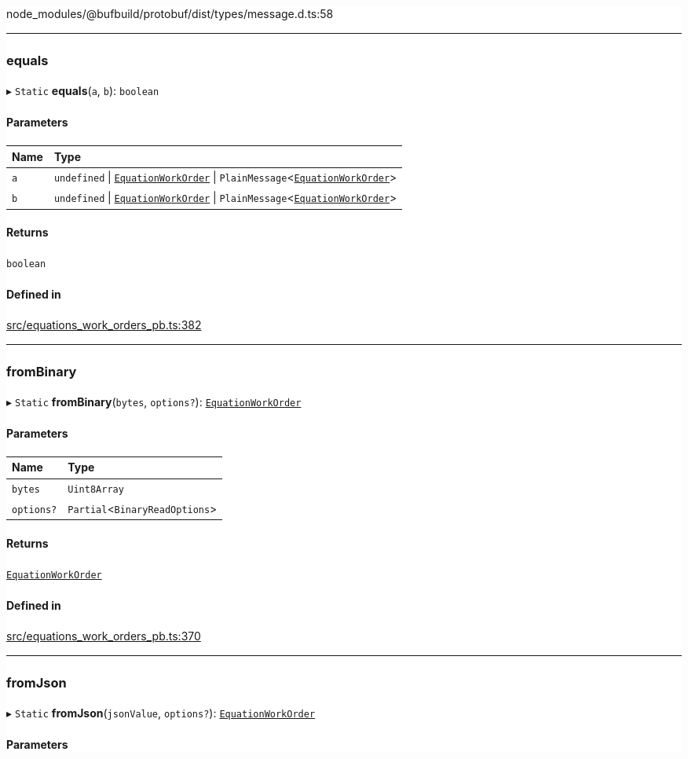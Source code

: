 node_modules/@bufbuild/protobuf/dist/types/message.d.ts:58

___

### equals

▸ `Static` **equals**(`a`, `b`): `boolean`

#### Parameters

| Name | Type |
| :------ | :------ |
| `a` | `undefined` \| [`EquationWorkOrder`](EquationWorkOrder.md) \| `PlainMessage`<[`EquationWorkOrder`](EquationWorkOrder.md)\> |
| `b` | `undefined` \| [`EquationWorkOrder`](EquationWorkOrder.md) \| `PlainMessage`<[`EquationWorkOrder`](EquationWorkOrder.md)\> |

#### Returns

`boolean`

#### Defined in

[src/equations_work_orders_pb.ts:382](https://github.com/Unaxiom/genesis-ts-sdk/blob/a265138/src/equations_work_orders_pb.ts#L382)

___

### fromBinary

▸ `Static` **fromBinary**(`bytes`, `options?`): [`EquationWorkOrder`](EquationWorkOrder.md)

#### Parameters

| Name | Type |
| :------ | :------ |
| `bytes` | `Uint8Array` |
| `options?` | `Partial`<`BinaryReadOptions`\> |

#### Returns

[`EquationWorkOrder`](EquationWorkOrder.md)

#### Defined in

[src/equations_work_orders_pb.ts:370](https://github.com/Unaxiom/genesis-ts-sdk/blob/a265138/src/equations_work_orders_pb.ts#L370)

___

### fromJson

▸ `Static` **fromJson**(`jsonValue`, `options?`): [`EquationWorkOrder`](EquationWorkOrder.md)

#### Parameters
